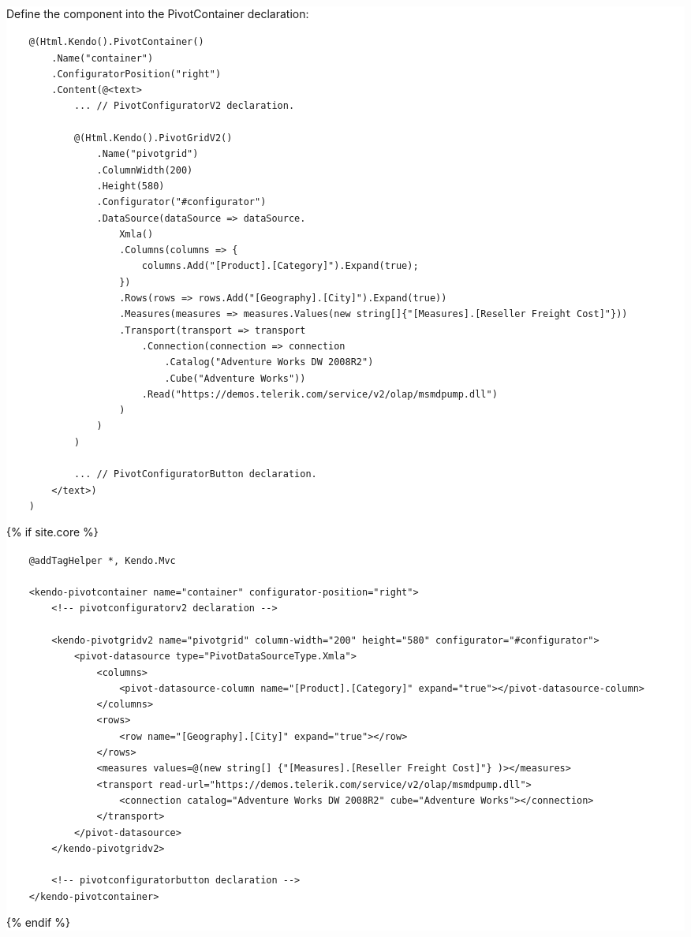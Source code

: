 Define the component into the PivotContainer declaration:

```HtmlHelper
    @(Html.Kendo().PivotContainer()
        .Name("container")
        .ConfiguratorPosition("right")
        .Content(@<text>
            ... // PivotConfiguratorV2 declaration.

            @(Html.Kendo().PivotGridV2()
                .Name("pivotgrid")
                .ColumnWidth(200)
                .Height(580)
                .Configurator("#configurator")
                .DataSource(dataSource => dataSource.
                    Xmla()
                    .Columns(columns => {
                        columns.Add("[Product].[Category]").Expand(true);
                    })
                    .Rows(rows => rows.Add("[Geography].[City]").Expand(true))
                    .Measures(measures => measures.Values(new string[]{"[Measures].[Reseller Freight Cost]"}))
                    .Transport(transport => transport
                        .Connection(connection => connection
                            .Catalog("Adventure Works DW 2008R2")
                            .Cube("Adventure Works"))
                        .Read("https://demos.telerik.com/service/v2/olap/msmdpump.dll")
                    )
                )
            )

            ... // PivotConfiguratorButton declaration.
        </text>)
    )
```
{% if site.core %}
```TagHelper
    @addTagHelper *, Kendo.Mvc

    <kendo-pivotcontainer name="container" configurator-position="right">
        <!-- pivotconfiguratorv2 declaration -->

        <kendo-pivotgridv2 name="pivotgrid" column-width="200" height="580" configurator="#configurator">
            <pivot-datasource type="PivotDataSourceType.Xmla">
                <columns>
                    <pivot-datasource-column name="[Product].[Category]" expand="true"></pivot-datasource-column>
                </columns>
                <rows>
                    <row name="[Geography].[City]" expand="true"></row>
                </rows>
                <measures values=@(new string[] {"[Measures].[Reseller Freight Cost]"} )></measures>
                <transport read-url="https://demos.telerik.com/service/v2/olap/msmdpump.dll">
                    <connection catalog="Adventure Works DW 2008R2" cube="Adventure Works"></connection>
                </transport>
            </pivot-datasource>
        </kendo-pivotgridv2>

        <!-- pivotconfiguratorbutton declaration -->
    </kendo-pivotcontainer>
```
{% endif %}